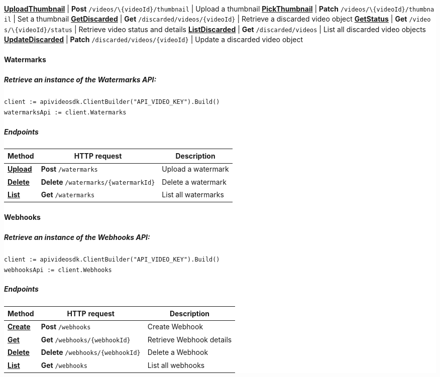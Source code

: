 [**UploadThumbnail**](https://github.com/apivideo/api.video-go-client/blob/main/docs/Videos.md#UploadThumbnail) | **Post** `/videos/\{videoId}/thumbnail` | Upload a thumbnail
[**PickThumbnail**](https://github.com/apivideo/api.video-go-client/blob/main/docs/Videos.md#PickThumbnail) | **Patch** `/videos/\{videoId}/thumbnail` | Set a thumbnail
[**GetDiscarded**](https://github.com/apivideo/api.video-go-client/blob/main/docs/Videos.md#GetDiscarded) | **Get** `/discarded/videos/{videoId}` | Retrieve a discarded video object
[**GetStatus**](https://github.com/apivideo/api.video-go-client/blob/main/docs/Videos.md#GetStatus) | **Get** `/videos/\{videoId}/status` | Retrieve video status and details
[**ListDiscarded**](https://github.com/apivideo/api.video-go-client/blob/main/docs/Videos.md#ListDiscarded) | **Get** `/discarded/videos` | List all discarded video objects
[**UpdateDiscarded**](https://github.com/apivideo/api.video-go-client/blob/main/docs/Videos.md#UpdateDiscarded) | **Patch** `/discarded/videos/{videoId}` | Update a discarded video object


#### Watermarks


##### Retrieve an instance of the Watermarks API:
```golang
client := apivideosdk.ClientBuilder("API_VIDEO_KEY").Build()
watermarksApi := client.Watermarks
```

##### Endpoints

Method | HTTP request | Description
------------- | ------------- | -------------
[**Upload**](https://github.com/apivideo/api.video-go-client/blob/main/docs/Watermarks.md#Upload) | **Post** `/watermarks` | Upload a watermark
[**Delete**](https://github.com/apivideo/api.video-go-client/blob/main/docs/Watermarks.md#Delete) | **Delete** `/watermarks/{watermarkId}` | Delete a watermark
[**List**](https://github.com/apivideo/api.video-go-client/blob/main/docs/Watermarks.md#List) | **Get** `/watermarks` | List all watermarks


#### Webhooks


##### Retrieve an instance of the Webhooks API:
```golang
client := apivideosdk.ClientBuilder("API_VIDEO_KEY").Build()
webhooksApi := client.Webhooks
```

##### Endpoints

Method | HTTP request | Description
------------- | ------------- | -------------
[**Create**](https://github.com/apivideo/api.video-go-client/blob/main/docs/Webhooks.md#Create) | **Post** `/webhooks` | Create Webhook
[**Get**](https://github.com/apivideo/api.video-go-client/blob/main/docs/Webhooks.md#Get) | **Get** `/webhooks/{webhookId}` | Retrieve Webhook details
[**Delete**](https://github.com/apivideo/api.video-go-client/blob/main/docs/Webhooks.md#Delete) | **Delete** `/webhooks/{webhookId}` | Delete a Webhook
[**List**](https://github.com/apivideo/api.video-go-client/blob/main/docs/Webhooks.md#List) | **Get** `/webhooks` | List all webhooks
